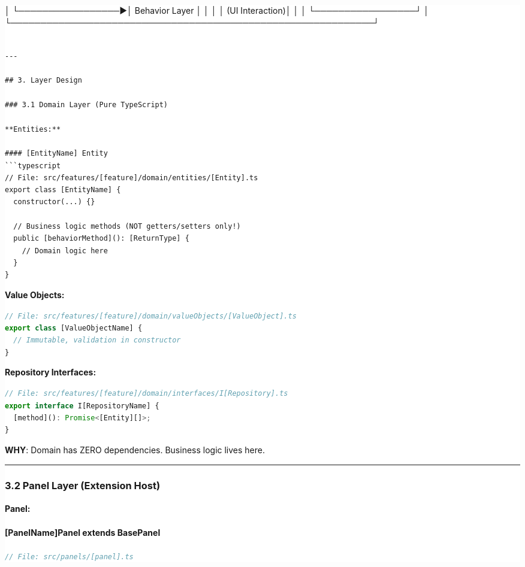 │          └─────────────────▶│ Behavior Layer  │             │
│                             │ (UI Interaction)│             │
│                             └─────────────────┘             │
└─────────────────────────────────────────────────────────────┘
```

---

## 3. Layer Design

### 3.1 Domain Layer (Pure TypeScript)

**Entities:**

#### [EntityName] Entity
```typescript
// File: src/features/[feature]/domain/entities/[Entity].ts
export class [EntityName] {
  constructor(...) {}

  // Business logic methods (NOT getters/setters only!)
  public [behaviorMethod](): [ReturnType] {
    // Domain logic here
  }
}
```

**Value Objects:**
```typescript
// File: src/features/[feature]/domain/valueObjects/[ValueObject].ts
export class [ValueObjectName] {
  // Immutable, validation in constructor
}
```

**Repository Interfaces:**
```typescript
// File: src/features/[feature]/domain/interfaces/I[Repository].ts
export interface I[RepositoryName] {
  [method](): Promise<[Entity][]>;
}
```

**WHY**: Domain has ZERO dependencies. Business logic lives here.

---

### 3.2 Panel Layer (Extension Host)

**Panel:**

#### [PanelName]Panel extends BasePanel
```typescript
// File: src/panels/[panel].ts
```


  [property]: type;